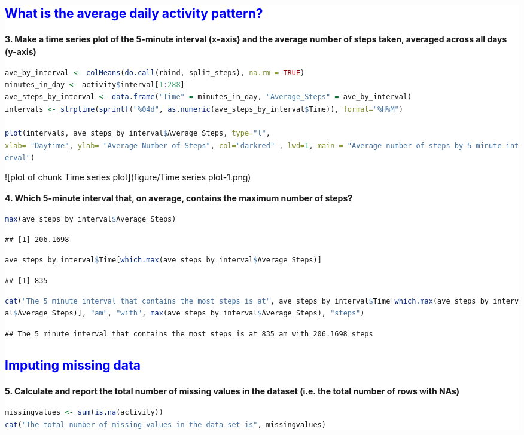 
<span style="color:blue">What is the average daily activity pattern?</span>
--------------------------------------------------

**3. Make a time series plot of the 5-minute interval (x-axis) and the average number of steps taken, averaged across all days (y-axis)**

```r
ave_by_interval <- colMeans(do.call(rbind, split_steps), na.rm = TRUE)
minutes_in_day <- activity$interval[1:288]
ave_steps_by_interval <- data.frame("Time" = minutes_in_day, "Average_Steps" = ave_by_interval)
intervals <- strptime(sprintf("%04d", as.numeric(ave_steps_by_interval$Time)), format="%H%M")

plot(intervals, ave_steps_by_interval$Average_Steps, type="l", 
xlab= "Daytime", ylab= "Average Number of Steps", col="darkred" , lwd=1, main = "Average number of steps by 5 minute interval")
```

![plot of chunk Time series plot](figure/Time series plot-1.png) 


**4. Which 5-minute interval that, on average, contains the maximum number of steps?**


```r
max(ave_steps_by_interval$Average_Steps)
```

```
## [1] 206.1698
```

```r
ave_steps_by_interval$Time[which.max(ave_steps_by_interval$Average_Steps)]
```

```
## [1] 835
```

```r
cat("The 5 minute interval that contains the most steps is at", ave_steps_by_interval$Time[which.max(ave_steps_by_interval$Average_Steps)], "am", "with", max(ave_steps_by_interval$Average_Steps), "steps")
```

```
## The 5 minute interval that contains the most steps is at 835 am with 206.1698 steps
```


<span style="color:blue">Imputing missing data</span>
-------------------------------------------------

**5. Calculate and report the total number of missing values in the dataset (i.e. the total number of rows with NAs)**

```r
missingvalues <- sum(is.na(activity))
cat("The total number of missing values in the data set is", missingvalues)
```
